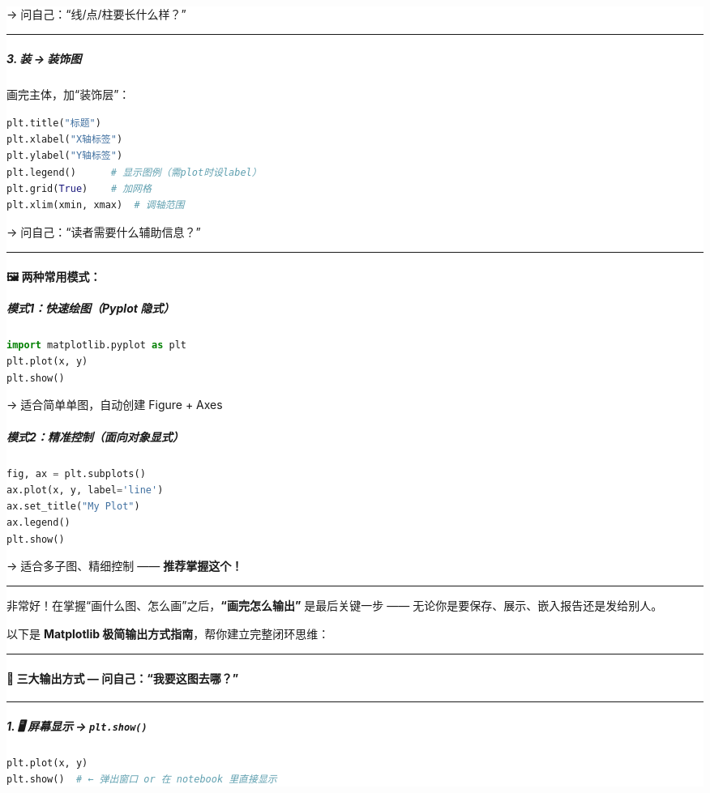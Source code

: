 → 问自己：“线/点/柱要长什么样？”

---

##### 3. **装 → 装饰图**
画完主体，加“装饰层”：

```python
plt.title("标题")
plt.xlabel("X轴标签")
plt.ylabel("Y轴标签")
plt.legend()      # 显示图例（需plot时设label）
plt.grid(True)    # 加网格
plt.xlim(xmin, xmax)  # 调轴范围
```

→ 问自己：“读者需要什么辅助信息？”

---

#### 🖼️ 两种常用模式：

##### 模式1：快速绘图（Pyplot 隐式）

```python
import matplotlib.pyplot as plt
plt.plot(x, y)
plt.show()
```
→ 适合简单单图，自动创建 Figure + Axes

##### 模式2：精准控制（面向对象显式）

```python
fig, ax = plt.subplots()
ax.plot(x, y, label='line')
ax.set_title("My Plot")
ax.legend()
plt.show()
```
→ 适合多子图、精细控制 —— **推荐掌握这个！**

---

非常好！在掌握“画什么图、怎么画”之后，**“画完怎么输出”** 是最后关键一步 —— 无论你是要保存、展示、嵌入报告还是发给别人。

以下是 **Matplotlib 极简输出方式指南**，帮你建立完整闭环思维：

---

#### 💾 三大输出方式 — 问自己：“我要这图去哪？”

---

##### 1. 🖥️ 屏幕显示 → `plt.show()`

```python
plt.plot(x, y)
plt.show()  # ← 弹出窗口 or 在 notebook 里直接显示
```
